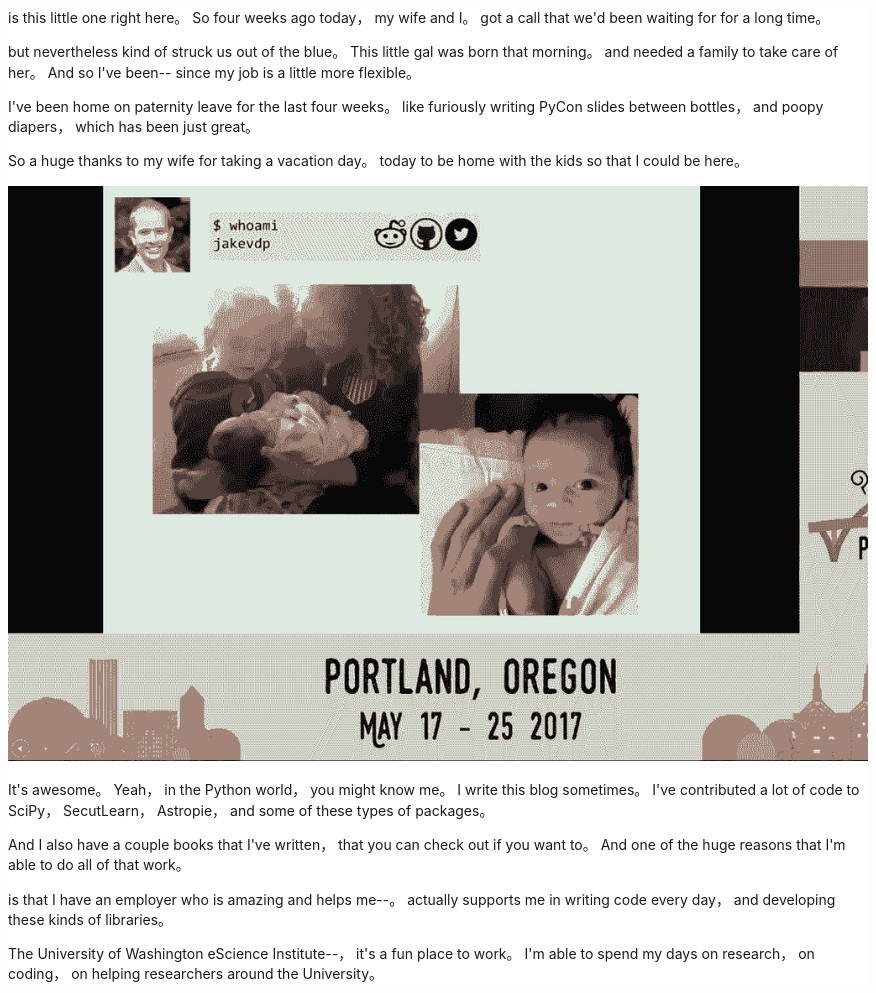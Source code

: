  is this little one right here。 So four weeks ago today， my wife and I。 got a call that we'd been waiting for for a long time。

 but nevertheless kind of struck us out of the blue。 This little gal was born that morning。 and needed a family to take care of her。 And so I've been-- since my job is a little more flexible。

 I've been home on paternity leave for the last four weeks。 like furiously writing PyCon slides between bottles， and poopy diapers， which has been just great。

 So a huge thanks to my wife for taking a vacation day。 today to be home with the kids so that I could be here。



![](img/e746e267964099ee86914c7802a7d212_5.png)

 It's awesome。 Yeah， in the Python world， you might know me。 I write this blog sometimes。 I've contributed a lot of code to SciPy， SecutLearn， Astropie， and some of these types of packages。

 And I also have a couple books that I've written， that you can check out if you want to。 And one of the huge reasons that I'm able to do all of that work。

 is that I have an employer who is amazing and helps me--。 actually supports me in writing code every day， and developing these kinds of libraries。

 The University of Washington eScience Institute--， it's a fun place to work。 I'm able to spend my days on research， on coding， on helping researchers around the University。
